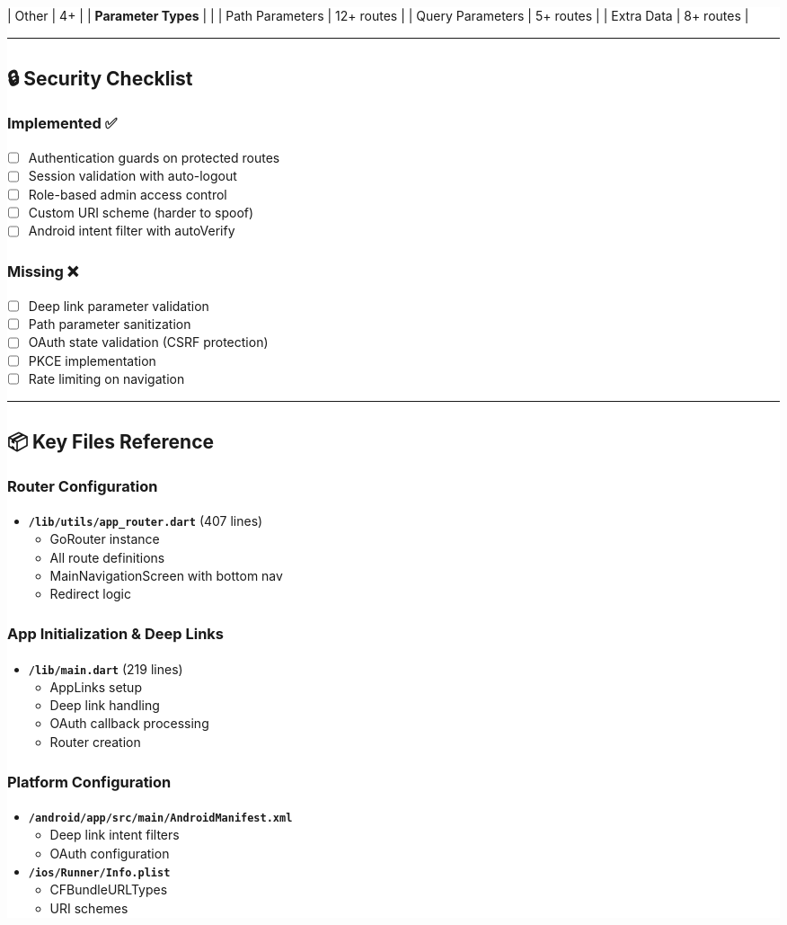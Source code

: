 | Other | 4+ |
| **Parameter Types** | |
| Path Parameters | 12+ routes |
| Query Parameters | 5+ routes |
| Extra Data | 8+ routes |

---

## 🔒 Security Checklist

### Implemented ✅
- [ ] Authentication guards on protected routes
- [ ] Session validation with auto-logout
- [ ] Role-based admin access control
- [ ] Custom URI scheme (harder to spoof)
- [ ] Android intent filter with autoVerify

### Missing ❌
- [ ] Deep link parameter validation
- [ ] Path parameter sanitization
- [ ] OAuth state validation (CSRF protection)
- [ ] PKCE implementation
- [ ] Rate limiting on navigation

---

## 📦 Key Files Reference

### Router Configuration
- **`/lib/utils/app_router.dart`** (407 lines)
  - GoRouter instance
  - All route definitions
  - MainNavigationScreen with bottom nav
  - Redirect logic

### App Initialization & Deep Links
- **`/lib/main.dart`** (219 lines)
  - AppLinks setup
  - Deep link handling
  - OAuth callback processing
  - Router creation

### Platform Configuration
- **`/android/app/src/main/AndroidManifest.xml`**
  - Deep link intent filters
  - OAuth configuration
- **`/ios/Runner/Info.plist`**
  - CFBundleURLTypes
  - URI schemes

